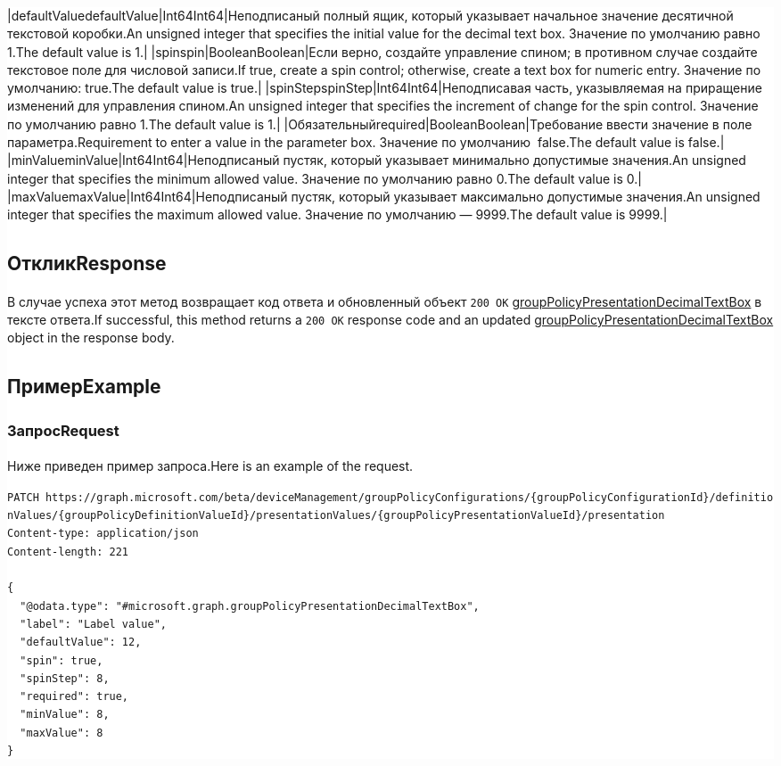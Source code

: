 |<span data-ttu-id="5f7bc-146">defaultValue</span><span class="sxs-lookup"><span data-stu-id="5f7bc-146">defaultValue</span></span>|<span data-ttu-id="5f7bc-147">Int64</span><span class="sxs-lookup"><span data-stu-id="5f7bc-147">Int64</span></span>|<span data-ttu-id="5f7bc-148">Неподписаный полный ящик, который указывает начальное значение десятичной текстовой коробки.</span><span class="sxs-lookup"><span data-stu-id="5f7bc-148">An unsigned integer that specifies the initial value for the decimal text box.</span></span> <span data-ttu-id="5f7bc-149">Значение по умолчанию равно 1.</span><span class="sxs-lookup"><span data-stu-id="5f7bc-149">The default value is 1.</span></span>|
|<span data-ttu-id="5f7bc-150">spin</span><span class="sxs-lookup"><span data-stu-id="5f7bc-150">spin</span></span>|<span data-ttu-id="5f7bc-151">Boolean</span><span class="sxs-lookup"><span data-stu-id="5f7bc-151">Boolean</span></span>|<span data-ttu-id="5f7bc-152">Если верно, создайте управление спином; в противном случае создайте текстовое поле для числовой записи.</span><span class="sxs-lookup"><span data-stu-id="5f7bc-152">If true, create a spin control; otherwise, create a text box for numeric entry.</span></span> <span data-ttu-id="5f7bc-153">Значение по умолчанию: true.</span><span class="sxs-lookup"><span data-stu-id="5f7bc-153">The default value is true.</span></span>|
|<span data-ttu-id="5f7bc-154">spinStep</span><span class="sxs-lookup"><span data-stu-id="5f7bc-154">spinStep</span></span>|<span data-ttu-id="5f7bc-155">Int64</span><span class="sxs-lookup"><span data-stu-id="5f7bc-155">Int64</span></span>|<span data-ttu-id="5f7bc-156">Неподписавая часть, указывляемая на приращение изменений для управления спином.</span><span class="sxs-lookup"><span data-stu-id="5f7bc-156">An unsigned integer that specifies the increment of change for the spin control.</span></span> <span data-ttu-id="5f7bc-157">Значение по умолчанию равно 1.</span><span class="sxs-lookup"><span data-stu-id="5f7bc-157">The default value is 1.</span></span>|
|<span data-ttu-id="5f7bc-158">Обязательный</span><span class="sxs-lookup"><span data-stu-id="5f7bc-158">required</span></span>|<span data-ttu-id="5f7bc-159">Boolean</span><span class="sxs-lookup"><span data-stu-id="5f7bc-159">Boolean</span></span>|<span data-ttu-id="5f7bc-160">Требование ввести значение в поле параметра.</span><span class="sxs-lookup"><span data-stu-id="5f7bc-160">Requirement to enter a value in the parameter box.</span></span> <span data-ttu-id="5f7bc-161">Значение по умолчанию  false.</span><span class="sxs-lookup"><span data-stu-id="5f7bc-161">The default value is false.</span></span>|
|<span data-ttu-id="5f7bc-162">minValue</span><span class="sxs-lookup"><span data-stu-id="5f7bc-162">minValue</span></span>|<span data-ttu-id="5f7bc-163">Int64</span><span class="sxs-lookup"><span data-stu-id="5f7bc-163">Int64</span></span>|<span data-ttu-id="5f7bc-164">Неподписаный пустяк, который указывает минимально допустимые значения.</span><span class="sxs-lookup"><span data-stu-id="5f7bc-164">An unsigned integer that specifies the minimum allowed value.</span></span> <span data-ttu-id="5f7bc-165">Значение по умолчанию равно 0.</span><span class="sxs-lookup"><span data-stu-id="5f7bc-165">The default value is 0.</span></span>|
|<span data-ttu-id="5f7bc-166">maxValue</span><span class="sxs-lookup"><span data-stu-id="5f7bc-166">maxValue</span></span>|<span data-ttu-id="5f7bc-167">Int64</span><span class="sxs-lookup"><span data-stu-id="5f7bc-167">Int64</span></span>|<span data-ttu-id="5f7bc-168">Неподписаный пустяк, который указывает максимально допустимые значения.</span><span class="sxs-lookup"><span data-stu-id="5f7bc-168">An unsigned integer that specifies the maximum allowed value.</span></span> <span data-ttu-id="5f7bc-169">Значение по умолчанию — 9999.</span><span class="sxs-lookup"><span data-stu-id="5f7bc-169">The default value is 9999.</span></span>|



## <a name="response"></a><span data-ttu-id="5f7bc-170">Отклик</span><span class="sxs-lookup"><span data-stu-id="5f7bc-170">Response</span></span>
<span data-ttu-id="5f7bc-171">В случае успеха этот метод возвращает код ответа и обновленный объект `200 OK` [groupPolicyPresentationDecimalTextBox](../resources/intune-grouppolicy-grouppolicypresentationdecimaltextbox.md) в тексте ответа.</span><span class="sxs-lookup"><span data-stu-id="5f7bc-171">If successful, this method returns a `200 OK` response code and an updated [groupPolicyPresentationDecimalTextBox](../resources/intune-grouppolicy-grouppolicypresentationdecimaltextbox.md) object in the response body.</span></span>

## <a name="example"></a><span data-ttu-id="5f7bc-172">Пример</span><span class="sxs-lookup"><span data-stu-id="5f7bc-172">Example</span></span>

### <a name="request"></a><span data-ttu-id="5f7bc-173">Запрос</span><span class="sxs-lookup"><span data-stu-id="5f7bc-173">Request</span></span>
<span data-ttu-id="5f7bc-174">Ниже приведен пример запроса.</span><span class="sxs-lookup"><span data-stu-id="5f7bc-174">Here is an example of the request.</span></span>
``` http
PATCH https://graph.microsoft.com/beta/deviceManagement/groupPolicyConfigurations/{groupPolicyConfigurationId}/definitionValues/{groupPolicyDefinitionValueId}/presentationValues/{groupPolicyPresentationValueId}/presentation
Content-type: application/json
Content-length: 221

{
  "@odata.type": "#microsoft.graph.groupPolicyPresentationDecimalTextBox",
  "label": "Label value",
  "defaultValue": 12,
  "spin": true,
  "spinStep": 8,
  "required": true,
  "minValue": 8,
  "maxValue": 8
}
```

